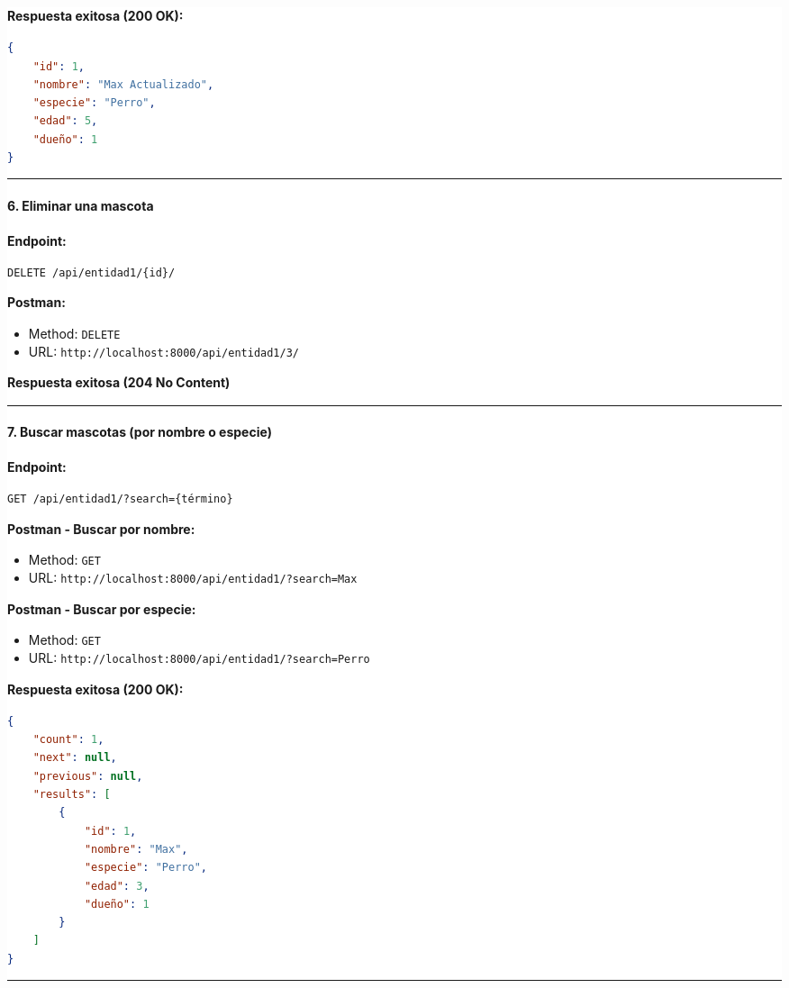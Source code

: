 **Respuesta exitosa (200 OK):**
```json
{
    "id": 1,
    "nombre": "Max Actualizado",
    "especie": "Perro",
    "edad": 5,
    "dueño": 1
}
```

---

#### 6. Eliminar una mascota

**Endpoint:**
```
DELETE /api/entidad1/{id}/
```

**Postman:**
- Method: `DELETE`
- URL: `http://localhost:8000/api/entidad1/3/`

**Respuesta exitosa (204 No Content)**

---

#### 7. Buscar mascotas (por nombre o especie)

**Endpoint:**
```
GET /api/entidad1/?search={término}
```

**Postman - Buscar por nombre:**
- Method: `GET`
- URL: `http://localhost:8000/api/entidad1/?search=Max`

**Postman - Buscar por especie:**
- Method: `GET`
- URL: `http://localhost:8000/api/entidad1/?search=Perro`

**Respuesta exitosa (200 OK):**
```json
{
    "count": 1,
    "next": null,
    "previous": null,
    "results": [
        {
            "id": 1,
            "nombre": "Max",
            "especie": "Perro",
            "edad": 3,
            "dueño": 1
        }
    ]
}
```

---
